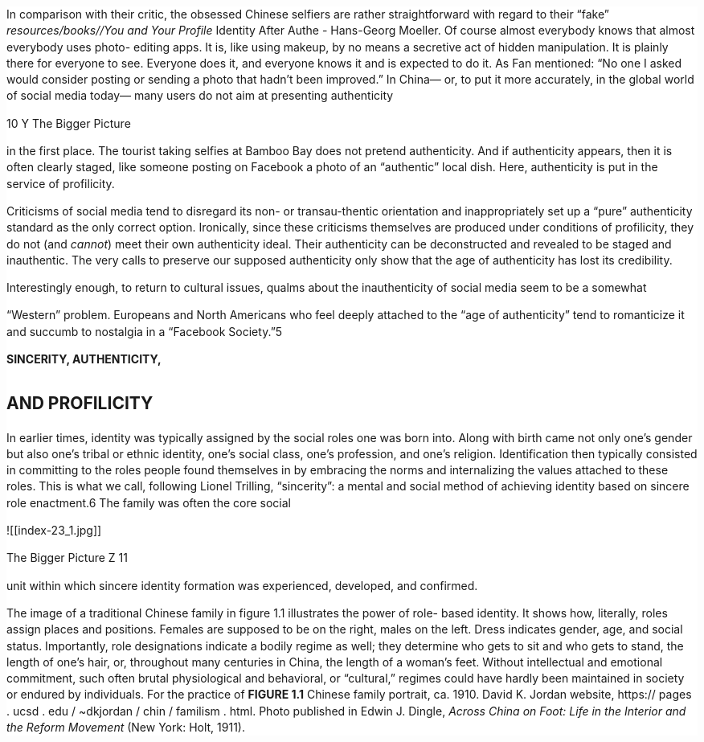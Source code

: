 In comparison with their critic, the obsessed Chinese selfiers are rather straightforward with regard to their “fake” _resources/books//You and Your Profile_ Identity After Authe - Hans-Georg Moeller. Of course almost everybody knows that almost everybody uses photo- editing apps. It is, like using makeup, by no means a secretive act of hidden manipulation. It is plainly there for everyone to see. Everyone does it, and everyone knows it and is expected to do it. As Fan mentioned: “No one I asked would consider posting or sending a photo that hadn’t been improved.” In China— or, to put it more accurately, in the global world of social media today— many users do not aim at presenting authenticity

10 Y The Bigger Picture

in the first place. The tourist taking selfies at Bamboo Bay does not pretend authenticity. And if authenticity appears, then it is often clearly staged, like someone posting on Facebook a photo of an “authentic” local dish. Here, authenticity is put in the service of profilicity.

Criticisms of social media tend to disregard its non- or transau-thentic orientation and inappropriately set up a “pure” authenticity standard as the only correct option. Ironically, since these criticisms themselves are produced under conditions of profilicity, they do not (and _cannot_) meet their own authenticity ideal. Their authenticity can be deconstructed and revealed to be staged and inauthentic. The very calls to preserve our supposed authenticity only show that the age of authenticity has lost its credibility.

Interestingly enough, to return to cultural issues, qualms about the inauthenticity of social media seem to be a somewhat

“Western” problem. Europeans and North Americans who feel deeply attached to the “age of authenticity” tend to romanticize it and succumb to nostalgia in a “Facebook Society.”5

**SINCERITY, AUTHENTICITY,**    

## **AND PROFILICITY**

In earlier times, identity was typically assigned by the social roles one was born into. Along with birth came not only one’s gender but also one’s tribal or ethnic identity, one’s social class, one’s profession, and one’s religion. Identification then typically consisted in committing to the roles people found themselves in by embracing the norms and internalizing the values attached to these roles. This is what we call, following Lionel Trilling, “sincerity”: a mental and social method of achieving identity based on sincere role enactment.6 The family was often the core social

![[index-23_1.jpg]]

The Bigger Picture Z 11

unit within which sincere identity formation was experienced, developed, and confirmed.

The image of a traditional Chinese family in figure 1.1 illustrates the power of role- based identity. It shows how, literally, roles assign places and positions. Females are supposed to be on the right, males on the left. Dress indicates gender, age, and social status. Importantly, role designations indicate a bodily regime as well; they determine who gets to sit and who gets to stand, the length of one’s hair, or, throughout many centuries in China, the length of a woman’s feet. Without intellectual and emotional commitment, such often brutal physiological and behavioral, or “cultural,” regimes could have hardly been maintained in society or endured by individuals. For the practice of **FIGURE 1.1** Chinese family portrait, ca. 1910. David K. Jordan website, https:// pages . ucsd . edu / ~dkjordan / chin / familism . html. Photo published in Edwin J. Dingle, _Across China on Foot: Life in the Interior and_ _the Reform Movement_ (New York: Holt, 1911).
